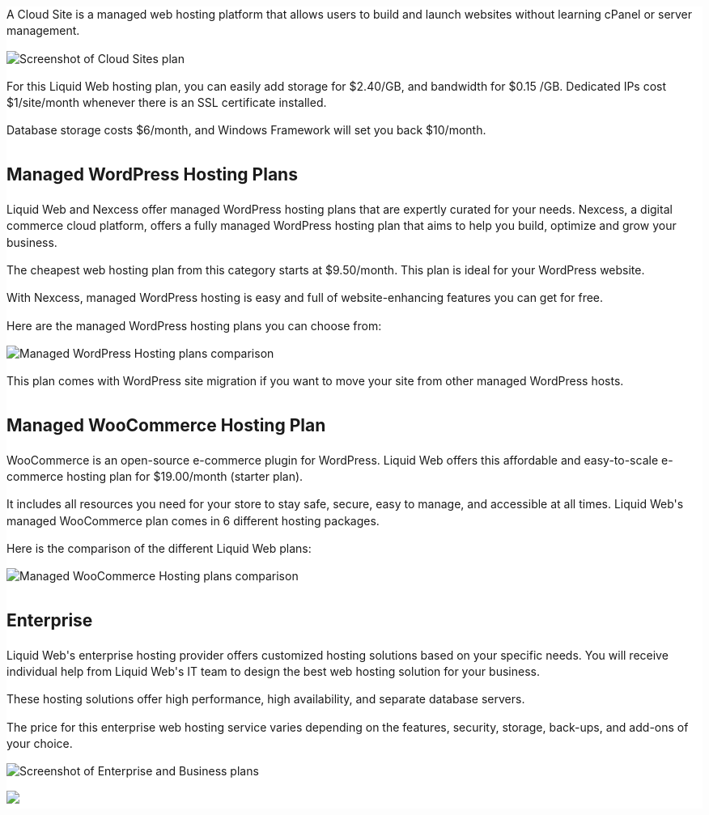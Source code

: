 A Cloud Site is a managed web hosting platform that allows users to build and launch websites without learning cPanel or server management.

![Screenshot of Cloud Sites plan](https://lh6.googleusercontent.com/hnksj2Ci6uJeGsifOuANNVa5y7yUn7kAtWdt8icSbaHifUBcjTnx9qafvmYR4f_shT840l_x7skKMxeHI9P2csN380V8_bpO4sdsz1YsMi7-i8xx3XnonAe6wwMpz4OVrWrVCVR-KNMq0mN6dnTEH_M)

For this Liquid Web hosting plan, you can easily add storage for $2.40/GB, and bandwidth for $0.15 /GB. Dedicated IPs cost $1/site/month whenever there is an SSL certificate installed. 

Database storage costs $6/month, and Windows Framework will set you back $10/month.

## Managed WordPress Hosting Plans

Liquid Web and Nexcess offer managed WordPress hosting plans that are expertly curated for your needs. Nexcess, a digital commerce cloud platform, offers a fully managed WordPress hosting plan that aims to help you build, optimize and grow your business. 

The cheapest web hosting plan from this category starts at $9.50/month. This plan is ideal for your WordPress website. 

With Nexcess, managed WordPress hosting is easy and full of website-enhancing features you can get for free. 

Here are the managed WordPress hosting plans you can choose from:

![Managed WordPress Hosting plans comparison](https://lh6.googleusercontent.com/WAmigam5mUrUwa7GePILMRvmmEjwlKPu1sqylHshxBNxSH98dm0QVdV0u-18GfJ0QfJAq28geTqKcsS4F0qH6Zn4emhzucG6WoatglyYCmPKujaZF_oH0lKm8itTOefSvtGBtdnsoctuVYiqTdvI5ec)

This plan comes with WordPress site migration if you want to move your site from other managed WordPress hosts.

## Managed WooCommerce Hosting Plan

WooCommerce is an open-source e-commerce plugin for WordPress. Liquid Web offers this affordable and easy-to-scale e-commerce hosting plan for $19.00/month (starter plan). 

It includes all resources you need for your store to stay safe, secure, easy to manage, and accessible at all times. Liquid Web's managed WooCommerce plan comes in 6 different hosting packages. 

Here is the comparison of the different Liquid Web plans:

![Managed WooCommerce Hosting plans comparison](https://lh4.googleusercontent.com/8REpZPGxsRLdVuLqnkw2hGFD2rCqttGtFGxPfELPViBZ2rAcq9vvd2yrqXcaZSHX-cIL2GzEA6Am7jp54Yzu9WF4g0Gk5ZFmBcuckrw3_vEW0VSPuCg1BKENyZpg06Mjo-ABmiuU6aMYekjF4G_pags)

## Enterprise

Liquid Web's enterprise hosting provider offers customized hosting solutions based on your specific needs. You will receive individual help from Liquid Web's IT team to design the best web hosting solution for your business. 

These hosting solutions offer high performance, high availability, and separate database servers. 

The price for this enterprise web hosting service varies depending on the features, security, storage, back-ups, and add-ons of your choice.

![Screenshot of Enterprise and Business plans](https://lh3.googleusercontent.com/jWsRzVPfJoQ6ROfl0YirrKydo_WI5K8Fc15y8Yh3cMVu6P1gePa9u4ft7y3hXuKUqEifiB0_KI0Eo2QlVMl8qAmK7AWlu54jD3tM9t3XBxTu2YKxAaJ_H4Kvy4qoB3LNx1i2Kf8_RyHUnWSC0tccaww)

![](https://lh6.googleusercontent.com/IlC3sHH5CRYlZOtpaVPnNnWMaJhDiVFpUUDlqgS1scAs7qsWKNY5lIf1TLiCw1VuwB1PrUK-Ohfq0sln4lor7RXRdxvK37Fg9X6eoF2Uwz8afJrBTxQ_t5wRHcvUrK8wp3emjUhRvsqsiw-aLx2EGRc)
